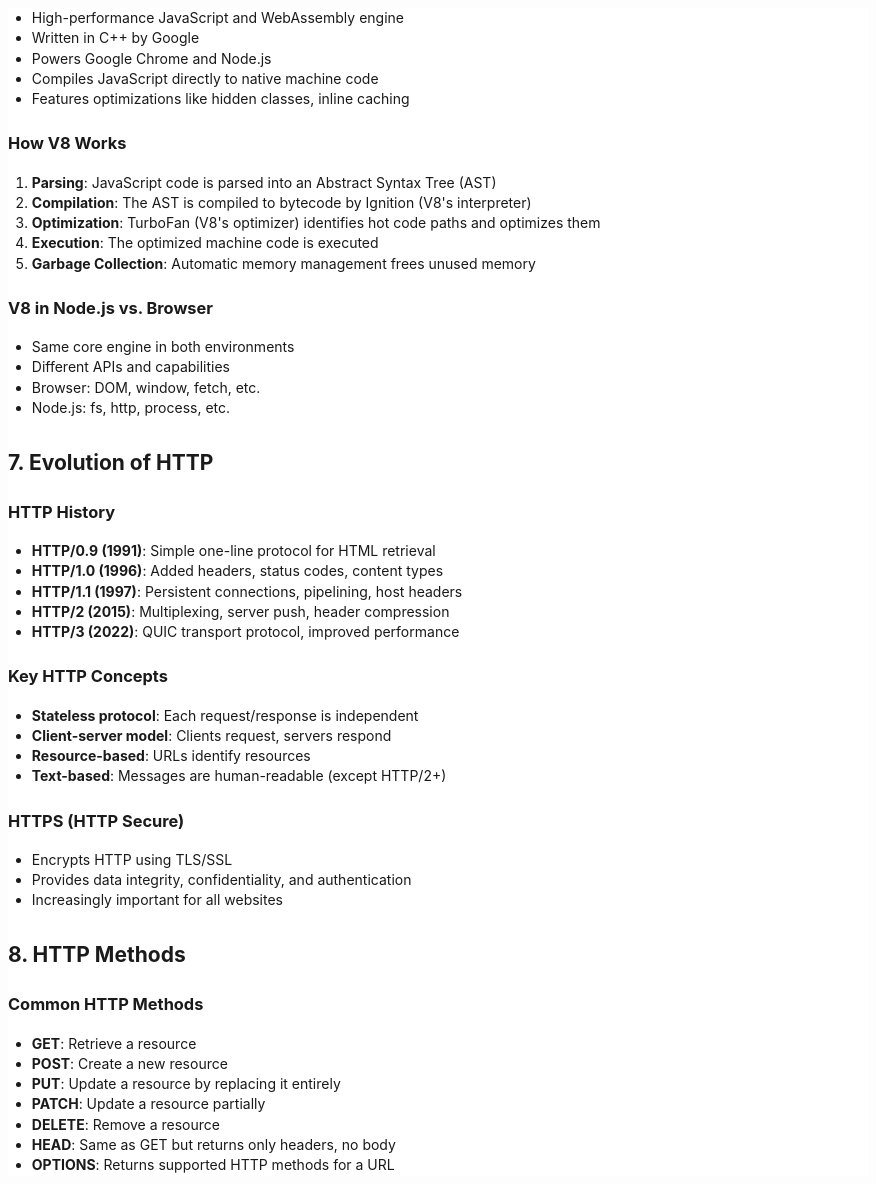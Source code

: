 - High-performance JavaScript and WebAssembly engine
- Written in C++ by Google
- Powers Google Chrome and Node.js
- Compiles JavaScript directly to native machine code
- Features optimizations like hidden classes, inline caching

### How V8 Works

1. **Parsing**: JavaScript code is parsed into an Abstract Syntax Tree (AST)
2. **Compilation**: The AST is compiled to bytecode by Ignition (V8's interpreter)
3. **Optimization**: TurboFan (V8's optimizer) identifies hot code paths and optimizes them
4. **Execution**: The optimized machine code is executed
5. **Garbage Collection**: Automatic memory management frees unused memory

### V8 in Node.js vs. Browser

- Same core engine in both environments
- Different APIs and capabilities
- Browser: DOM, window, fetch, etc.
- Node.js: fs, http, process, etc.

## 7. Evolution of HTTP

### HTTP History

- **HTTP/0.9 (1991)**: Simple one-line protocol for HTML retrieval
- **HTTP/1.0 (1996)**: Added headers, status codes, content types
- **HTTP/1.1 (1997)**: Persistent connections, pipelining, host headers
- **HTTP/2 (2015)**: Multiplexing, server push, header compression
- **HTTP/3 (2022)**: QUIC transport protocol, improved performance

### Key HTTP Concepts

- **Stateless protocol**: Each request/response is independent
- **Client-server model**: Clients request, servers respond
- **Resource-based**: URLs identify resources
- **Text-based**: Messages are human-readable (except HTTP/2+)

### HTTPS (HTTP Secure)

- Encrypts HTTP using TLS/SSL
- Provides data integrity, confidentiality, and authentication
- Increasingly important for all websites

## 8. HTTP Methods

### Common HTTP Methods

- **GET**: Retrieve a resource
- **POST**: Create a new resource
- **PUT**: Update a resource by replacing it entirely
- **PATCH**: Update a resource partially
- **DELETE**: Remove a resource
- **HEAD**: Same as GET but returns only headers, no body
- **OPTIONS**: Returns supported HTTP methods for a URL
